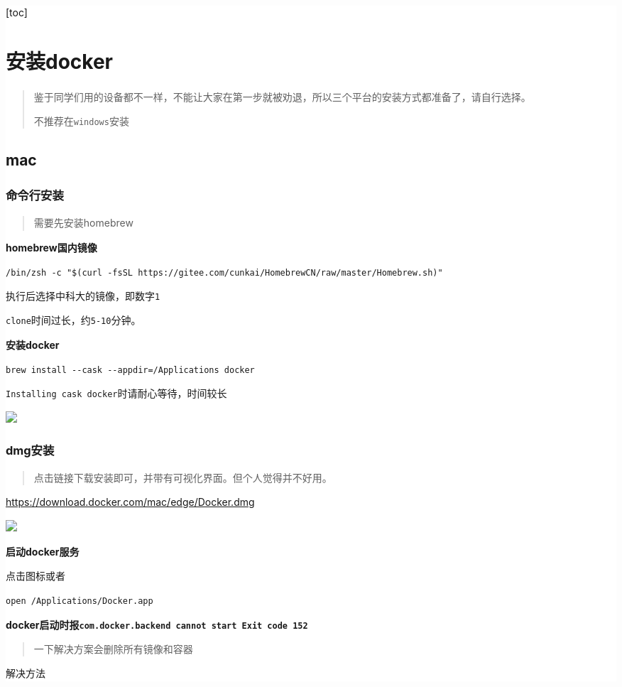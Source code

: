 



[toc]



# 安装docker

>鉴于同学们用的设备都不一样，不能让大家在第一步就被劝退，所以三个平台的安装方式都准备了，请自行选择。
>
>不推荐在`windows`安装

## mac
###  命令行安装

> 需要先安装homebrew

 **homebrew国内镜像**

```shell
/bin/zsh -c "$(curl -fsSL https://gitee.com/cunkai/HomebrewCN/raw/master/Homebrew.sh)"
```

执行后选择中科大的镜像，即数字`1`

`clone`时间过长，约`5-10`分钟。

**安装docker**

```shell
brew install --cask --appdir=/Applications docker
```

`Installing cask docker`时请耐心等待，时间较长

![](https://yitiaoit.oss-cn-beijing.aliyuncs.com/img/image-20210828180341917.png)

### dmg安装

>点击链接下载安装即可，并带有可视化界面。但个人觉得并不好用。

https://download.docker.com/mac/edge/Docker.dmg

![](https://yitiaoit.oss-cn-beijing.aliyuncs.com/img/image-20210828180519552.png)

**启动docker服务**

点击图标或者

```shell
open /Applications/Docker.app
```

**docker启动时报`com.docker.backend cannot start Exit code 152`**

> 一下解决方案会删除所有镜像和容器

解决方法
